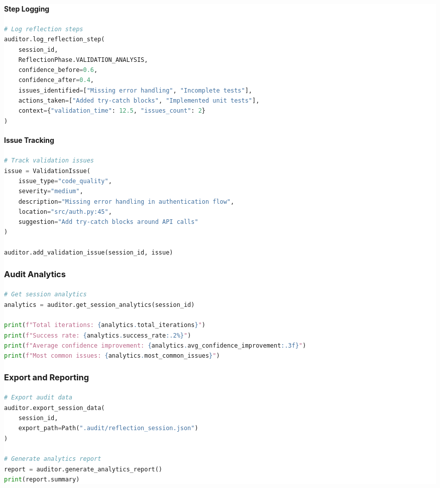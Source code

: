 #### Step Logging
```python
# Log reflection steps
auditor.log_reflection_step(
    session_id,
    ReflectionPhase.VALIDATION_ANALYSIS,
    confidence_before=0.6,
    confidence_after=0.4,
    issues_identified=["Missing error handling", "Incomplete tests"],
    actions_taken=["Added try-catch blocks", "Implemented unit tests"],
    context={"validation_time": 12.5, "issues_count": 2}
)
```

#### Issue Tracking
```python
# Track validation issues
issue = ValidationIssue(
    issue_type="code_quality",
    severity="medium",
    description="Missing error handling in authentication flow",
    location="src/auth.py:45",
    suggestion="Add try-catch blocks around API calls"
)

auditor.add_validation_issue(session_id, issue)
```

### Audit Analytics
```python
# Get session analytics
analytics = auditor.get_session_analytics(session_id)

print(f"Total iterations: {analytics.total_iterations}")
print(f"Success rate: {analytics.success_rate:.2%}")
print(f"Average confidence improvement: {analytics.avg_confidence_improvement:.3f}")
print(f"Most common issues: {analytics.most_common_issues}")
```

### Export and Reporting
```python
# Export audit data
auditor.export_session_data(
    session_id,
    export_path=Path(".audit/reflection_session.json")
)

# Generate analytics report
report = auditor.generate_analytics_report()
print(report.summary)
```
